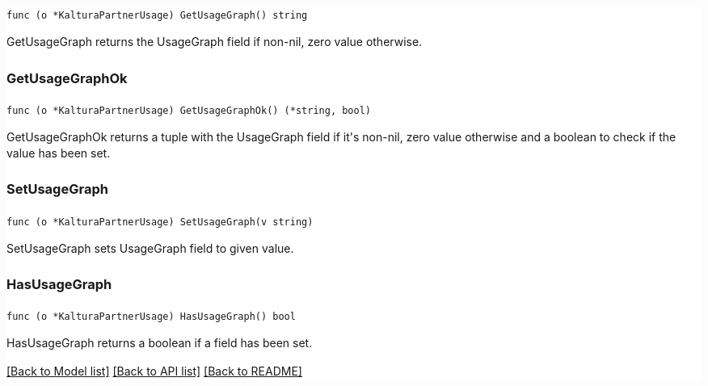 `func (o *KalturaPartnerUsage) GetUsageGraph() string`

GetUsageGraph returns the UsageGraph field if non-nil, zero value otherwise.

### GetUsageGraphOk

`func (o *KalturaPartnerUsage) GetUsageGraphOk() (*string, bool)`

GetUsageGraphOk returns a tuple with the UsageGraph field if it's non-nil, zero value otherwise
and a boolean to check if the value has been set.

### SetUsageGraph

`func (o *KalturaPartnerUsage) SetUsageGraph(v string)`

SetUsageGraph sets UsageGraph field to given value.

### HasUsageGraph

`func (o *KalturaPartnerUsage) HasUsageGraph() bool`

HasUsageGraph returns a boolean if a field has been set.


[[Back to Model list]](../README.md#documentation-for-models) [[Back to API list]](../README.md#documentation-for-api-endpoints) [[Back to README]](../README.md)


